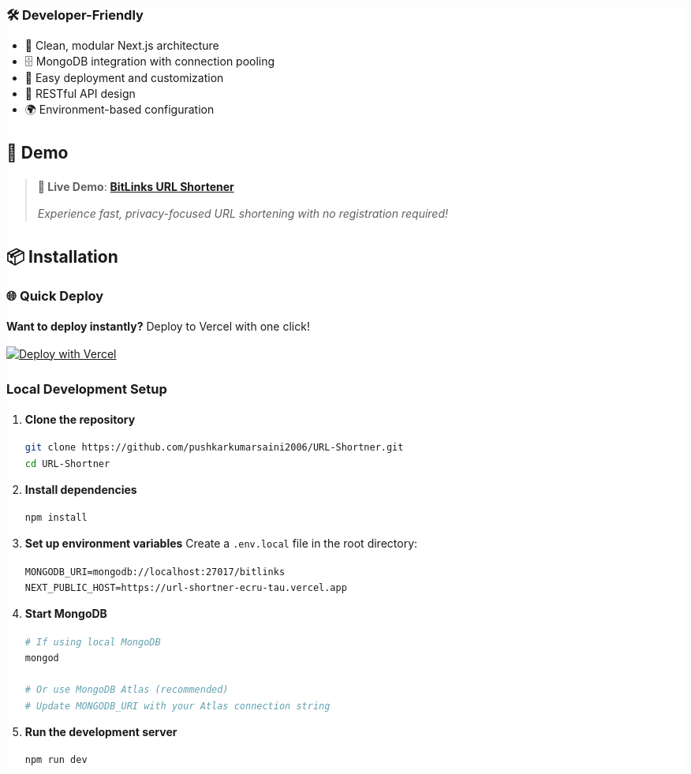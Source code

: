 ### 🛠️ **Developer-Friendly**
- 📝 Clean, modular Next.js architecture
- 🗄️ MongoDB integration with connection pooling
- 🔧 Easy deployment and customization
- 📡 RESTful API design
- 🌍 Environment-based configuration

## 🚀 Demo

> **🌟 Live Demo**: [**BitLinks URL Shortener**](https://url-shortner-ecru-tau.vercel.app/) 
> 
> *Experience fast, privacy-focused URL shortening with no registration required!*

## 📦 Installation

### 🌐 Quick Deploy
**Want to deploy instantly?** Deploy to Vercel with one click!

[![Deploy with Vercel](https://vercel.com/button)](https://vercel.com/new/clone?repository-url=https://github.com/pushkarkumarsaini2006/URL-Shortner)

### Local Development Setup

1. **Clone the repository**
   ```bash
   git clone https://github.com/pushkarkumarsaini2006/URL-Shortner.git
   cd URL-Shortner
   ```

2. **Install dependencies**
   ```bash
   npm install
   ```

3. **Set up environment variables**
   Create a `.env.local` file in the root directory:
   ```env
   MONGODB_URI=mongodb://localhost:27017/bitlinks
   NEXT_PUBLIC_HOST=https://url-shortner-ecru-tau.vercel.app
   ```

4. **Start MongoDB**
   ```bash
   # If using local MongoDB
   mongod
   
   # Or use MongoDB Atlas (recommended)
   # Update MONGODB_URI with your Atlas connection string
   ```

5. **Run the development server**
   ```bash
   npm run dev
   ```
